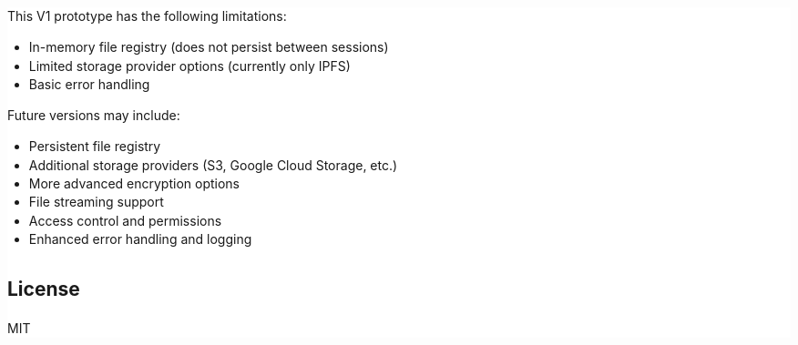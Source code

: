 This V1 prototype has the following limitations:

- In-memory file registry (does not persist between sessions)
- Limited storage provider options (currently only IPFS)
- Basic error handling

Future versions may include:

- Persistent file registry
- Additional storage providers (S3, Google Cloud Storage, etc.)
- More advanced encryption options
- File streaming support
- Access control and permissions
- Enhanced error handling and logging

## License

MIT
